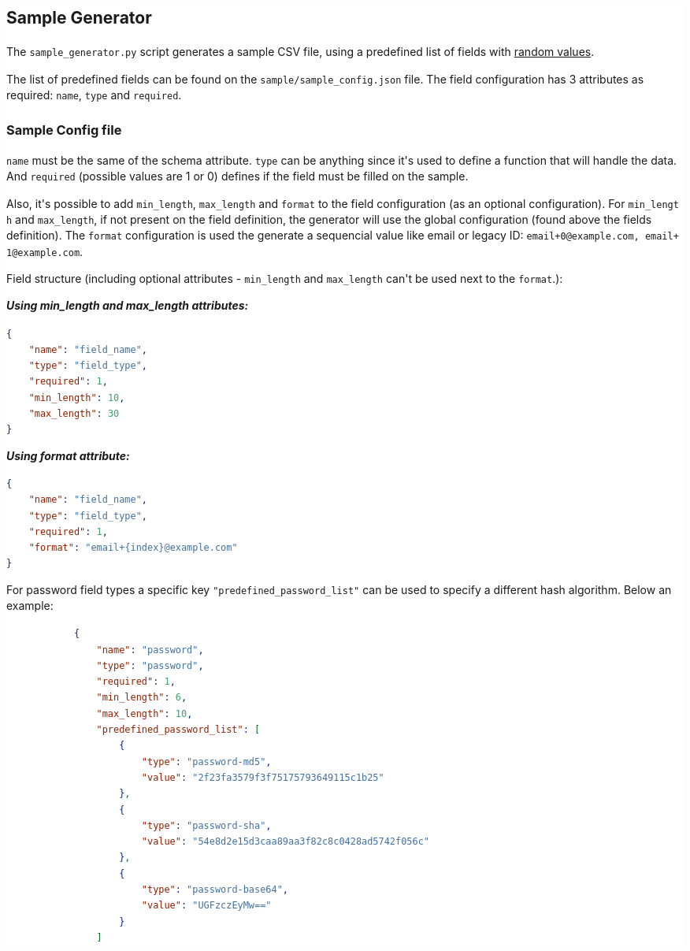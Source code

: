 ## Sample Generator

The `sample_generator.py` script generates a sample CSV file, using a predefined list of fields with [random values](#random-values).

The list of predefined fields can be found on the `sample/sample_config.json` file. The field configuration has 3 attributes as required: `name`, `type` and `required`.

### Sample Config file

`name` must be the same of the schema attribute. `type` can be anything since it's used to define a function that will handle the data. And `required` (possible values are 1 or 0) defines if the field must be filled on the sample.

Also, it's possible to add `min_length`, `max_length` and `format` to the field configuration (as an optional configuration). For `min_length` and `max_length`, if not present on the field definition, the generator will use the global configuration (found above the fields definition).
The `format` configuration is used the generate a sequencial value like email or legacy ID: `email+0@example.com, email+1@example.com`.

Field structure (including optional attributes - `min_length` and `max_length` can't be used next to the `format`.):

***Using min_length and max_length attributes:***
```json
{
    "name": "field_name",
    "type": "field_type",
    "required": 1,
    "min_length": 10,
    "max_length": 30
}
```
***Using format attribute:***
```json
{
    "name": "field_name",
    "type": "field_type",
    "required": 1,
    "format": "email+{index}@example.com"
}
```
For password field types a specific key `"predefined_password_list"` can be used to specify a different hash algorithm.
Below an example:
```json
            {
                "name": "password",
                "type": "password",
                "required": 1,
                "min_length": 6,
                "max_length": 10,
                "predefined_password_list": [
                    {
                        "type": "password-md5",
                        "value": "2f23fa3579f3f75175793649115c1b25"
                    },
                    {
                        "type": "password-sha",
                        "value": "54e8d2e15d3caa89aa3f82c8c0428ad5742f056c"
                    },
                    {
                        "type": "password-base64",
                        "value": "UGFzczEyMw=="
                    }
                ]
```